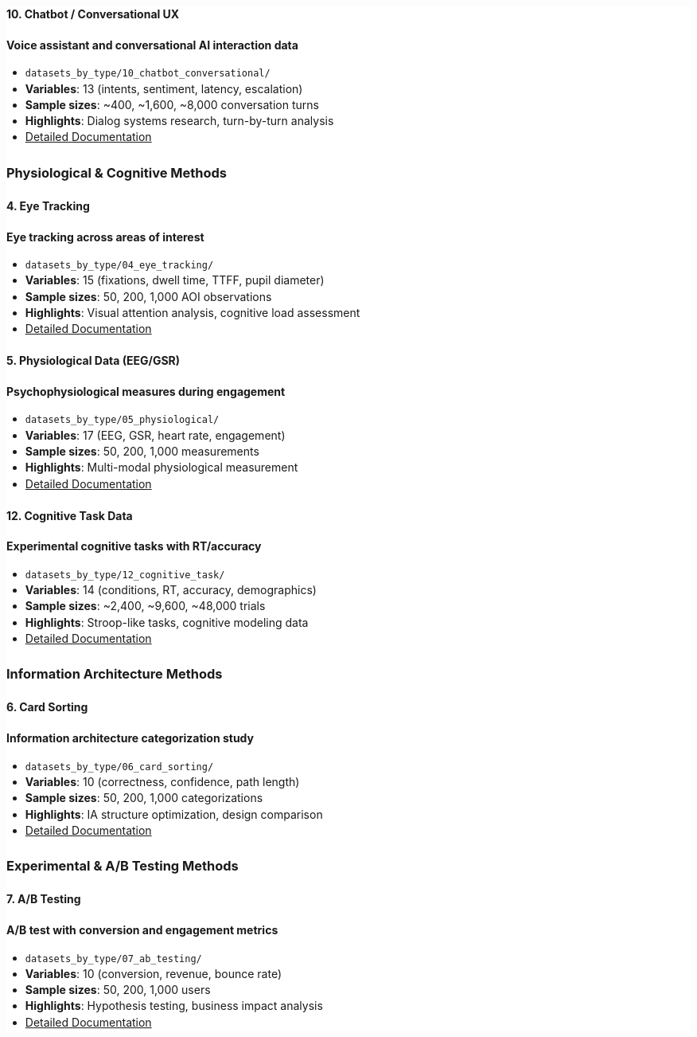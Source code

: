 #### 10. Chatbot / Conversational UX
**Voice assistant and conversational AI interaction data**
- `datasets_by_type/10_chatbot_conversational/`
- **Variables**: 13 (intents, sentiment, latency, escalation)
- **Sample sizes**: ~400, ~1,600, ~8,000 conversation turns
- **Highlights**: Dialog systems research, turn-by-turn analysis
- [ Detailed Documentation](docs/chatbot_conversational_README.md)

### Physiological & Cognitive Methods

#### 4. Eye Tracking
**Eye tracking across areas of interest**
- `datasets_by_type/04_eye_tracking/`
- **Variables**: 15 (fixations, dwell time, TTFF, pupil diameter)
- **Sample sizes**: 50, 200, 1,000 AOI observations
- **Highlights**: Visual attention analysis, cognitive load assessment
- [ Detailed Documentation](docs/eye_tracking_README.md)

#### 5. Physiological Data (EEG/GSR)
**Psychophysiological measures during engagement**
- `datasets_by_type/05_physiological/`
- **Variables**: 17 (EEG, GSR, heart rate, engagement)
- **Sample sizes**: 50, 200, 1,000 measurements
- **Highlights**: Multi-modal physiological measurement
- [ Detailed Documentation](docs/physiological_README.md)

#### 12. Cognitive Task Data
**Experimental cognitive tasks with RT/accuracy**
- `datasets_by_type/12_cognitive_task/`
- **Variables**: 14 (conditions, RT, accuracy, demographics)
- **Sample sizes**: ~2,400, ~9,600, ~48,000 trials
- **Highlights**: Stroop-like tasks, cognitive modeling data
- [ Detailed Documentation](docs/cognitive_task_README.md)

### Information Architecture Methods

#### 6. Card Sorting
**Information architecture categorization study**
- `datasets_by_type/06_card_sorting/`
- **Variables**: 10 (correctness, confidence, path length)
- **Sample sizes**: 50, 200, 1,000 categorizations
- **Highlights**: IA structure optimization, design comparison
- [ Detailed Documentation](docs/card_sorting_README.md)

### Experimental & A/B Testing Methods

#### 7. A/B Testing
**A/B test with conversion and engagement metrics**
- `datasets_by_type/07_ab_testing/`
- **Variables**: 10 (conversion, revenue, bounce rate)
- **Sample sizes**: 50, 200, 1,000 users
- **Highlights**: Hypothesis testing, business impact analysis
- [ Detailed Documentation](docs/ab_testing_README.md)

